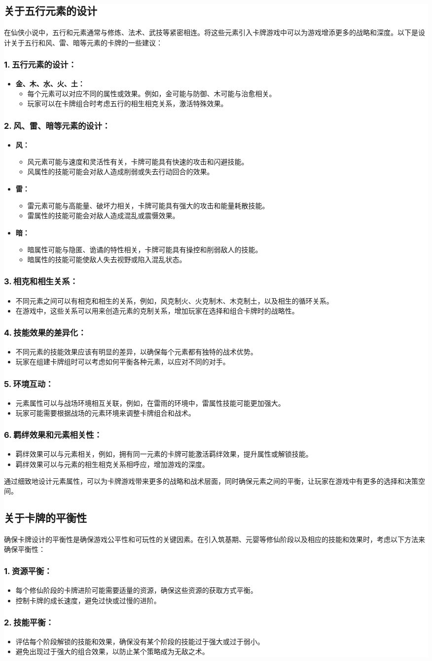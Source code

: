 ## 关于五行元素的设计
在仙侠小说中，五行和元素通常与修炼、法术、武技等紧密相连。将这些元素引入卡牌游戏中可以为游戏增添更多的战略和深度。以下是设计关于五行和风、雷、暗等元素的卡牌的一些建议：

### 1. **五行元素的设计：**
   - **金、木、水、火、土：**
     - 每个元素可以对应不同的属性或效果。例如，金可能与防御、木可能与治愈相关。
     - 玩家可以在卡牌组合时考虑五行的相生相克关系，激活特殊效果。

### 2. **风、雷、暗等元素的设计：**
   - **风：**
     - 风元素可能与速度和灵活性有关，卡牌可能具有快速的攻击和闪避技能。
     - 风属性的技能可能会对敌人造成削弱或失去行动回合的效果。

   - **雷：**
     - 雷元素可能与高能量、破坏力相关，卡牌可能具有强大的攻击和能量耗散技能。
     - 雷属性的技能可能会对敌人造成混乱或震慑效果。

   - **暗：**
     - 暗属性可能与隐匿、诡谲的特性相关，卡牌可能具有操控和削弱敌人的技能。
     - 暗属性的技能可能使敌人失去视野或陷入混乱状态。

### 3. **相克和相生关系：**
   - 不同元素之间可以有相克和相生的关系，例如，风克制火、火克制木、木克制土，以及相生的循环关系。
   - 在游戏中，这些关系可以用来创造元素的克制关系，增加玩家在选择和组合卡牌时的战略性。

### 4. **技能效果的差异化：**
   - 不同元素的技能效果应该有明显的差异，以确保每个元素都有独特的战术优势。
   - 玩家在组建卡牌组时可以考虑如何平衡各种元素，以应对不同的对手。

### 5. **环境互动：**
   - 元素属性可以与战场环境相互关联，例如，在雷雨的环境中，雷属性技能可能更加强大。
   - 玩家可能需要根据战场的元素环境来调整卡牌组合和战术。

### 6. **羁绊效果和元素相关性：**
   - 羁绊效果可以与元素相关，例如，拥有同一元素的卡牌可能激活羁绊效果，提升属性或解锁技能。
   - 羁绊效果可以与元素的相生相克关系相呼应，增加游戏的深度。

通过细致地设计元素属性，可以为卡牌游戏带来更多的战略和战术层面，同时确保元素之间的平衡，让玩家在游戏中有更多的选择和决策空间。

## 关于卡牌的平衡性
确保卡牌设计的平衡性是确保游戏公平性和可玩性的关键因素。在引入筑基期、元婴等修仙阶段以及相应的技能和效果时，考虑以下方法来确保平衡性：

### 1. **资源平衡：**
   - 每个修仙阶段的卡牌进阶可能需要适量的资源，确保这些资源的获取方式平衡。
   - 控制卡牌的成长速度，避免过快或过慢的进阶。

### 2. **技能平衡：**
   - 评估每个阶段解锁的技能和效果，确保没有某个阶段的技能过于强大或过于弱小。
   - 避免出现过于强大的组合效果，以防止某个策略成为无敌之术。

